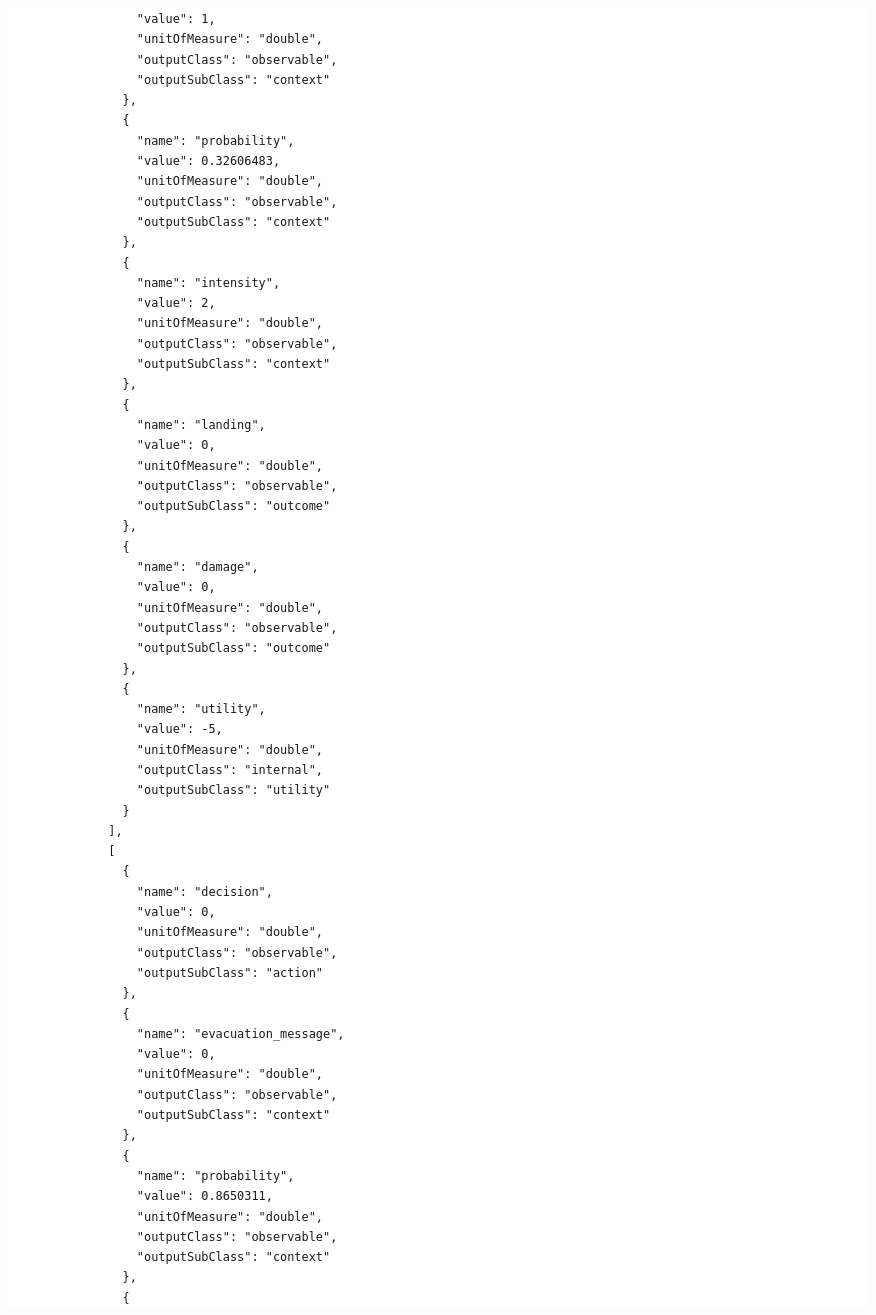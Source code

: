                       "value": 1,
                      "unitOfMeasure": "double",
                      "outputClass": "observable",
                      "outputSubClass": "context"
                    },
                    {
                      "name": "probability",
                      "value": 0.32606483,
                      "unitOfMeasure": "double",
                      "outputClass": "observable",
                      "outputSubClass": "context"
                    },
                    {
                      "name": "intensity",
                      "value": 2,
                      "unitOfMeasure": "double",
                      "outputClass": "observable",
                      "outputSubClass": "context"
                    },
                    {
                      "name": "landing",
                      "value": 0,
                      "unitOfMeasure": "double",
                      "outputClass": "observable",
                      "outputSubClass": "outcome"
                    },
                    {
                      "name": "damage",
                      "value": 0,
                      "unitOfMeasure": "double",
                      "outputClass": "observable",
                      "outputSubClass": "outcome"
                    },
                    {
                      "name": "utility",
                      "value": -5,
                      "unitOfMeasure": "double",
                      "outputClass": "internal",
                      "outputSubClass": "utility"
                    }
                  ],
                  [
                    {
                      "name": "decision",
                      "value": 0,
                      "unitOfMeasure": "double",
                      "outputClass": "observable",
                      "outputSubClass": "action"
                    },
                    {
                      "name": "evacuation_message",
                      "value": 0,
                      "unitOfMeasure": "double",
                      "outputClass": "observable",
                      "outputSubClass": "context"
                    },
                    {
                      "name": "probability",
                      "value": 0.8650311,
                      "unitOfMeasure": "double",
                      "outputClass": "observable",
                      "outputSubClass": "context"
                    },
                    {